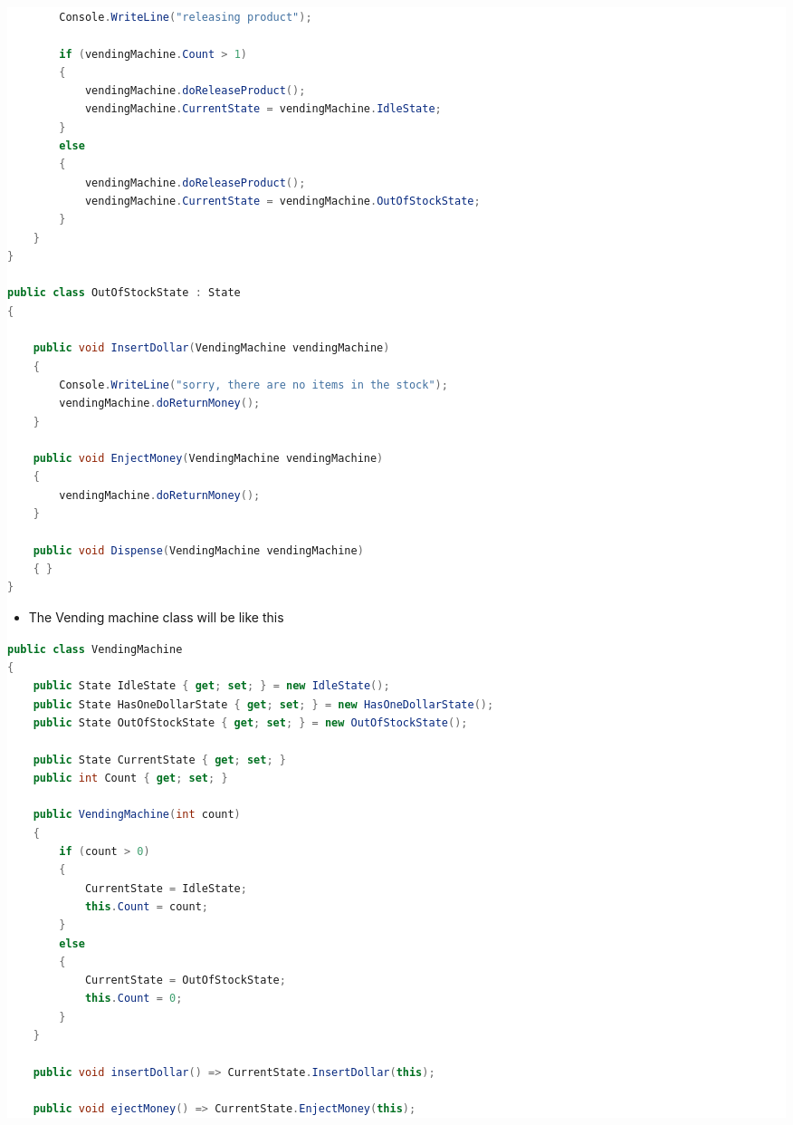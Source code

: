 ```csharp
        Console.WriteLine("releasing product");

        if (vendingMachine.Count > 1)
        {
            vendingMachine.doReleaseProduct();
            vendingMachine.CurrentState = vendingMachine.IdleState;
        }
        else
        {
            vendingMachine.doReleaseProduct();
            vendingMachine.CurrentState = vendingMachine.OutOfStockState;
        }
    }
}

public class OutOfStockState : State
{

    public void InsertDollar(VendingMachine vendingMachine)
    {
        Console.WriteLine("sorry, there are no items in the stock");
        vendingMachine.doReturnMoney();
    }

    public void EnjectMoney(VendingMachine vendingMachine)
    {
        vendingMachine.doReturnMoney();
    }

    public void Dispense(VendingMachine vendingMachine)
    { }
}
```

* The Vending machine class will be like this

```csharp
public class VendingMachine
{
    public State IdleState { get; set; } = new IdleState();
    public State HasOneDollarState { get; set; } = new HasOneDollarState();
    public State OutOfStockState { get; set; } = new OutOfStockState();

    public State CurrentState { get; set; }
    public int Count { get; set; }

    public VendingMachine(int count)
    {
        if (count > 0)
        {
            CurrentState = IdleState;
            this.Count = count;
        }
        else
        {
            CurrentState = OutOfStockState;
            this.Count = 0;
        }
    }

    public void insertDollar() => CurrentState.InsertDollar(this);

    public void ejectMoney() => CurrentState.EnjectMoney(this);

```